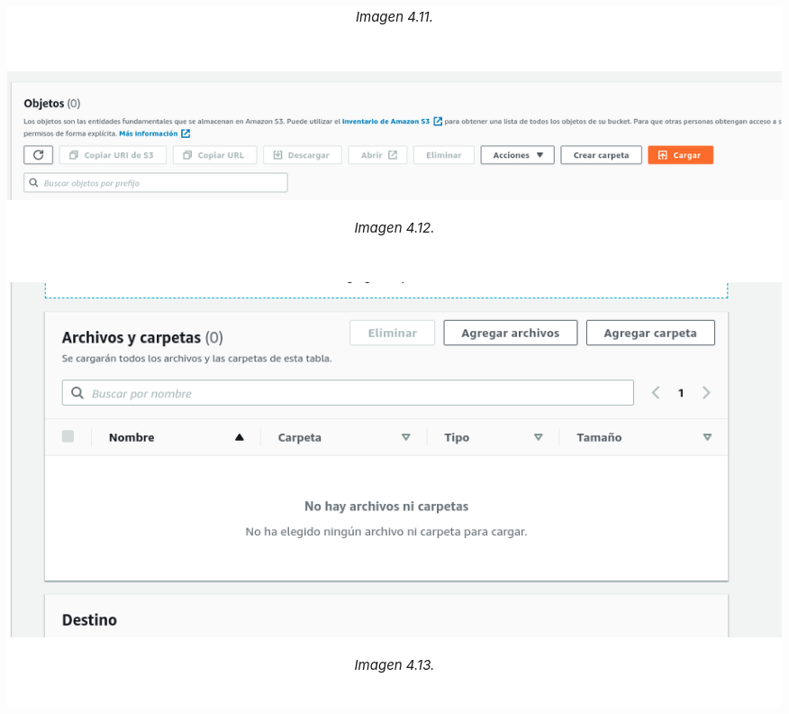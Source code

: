 </div>

<p align="center" style="font-size: 15px; font-style: italic;">Imagen 4.11.</p>

<br />
<div align="center">

![Imagen 4.12. Cargar 1.](./imagenes/412.png)

</div>

<p align="center" style="font-size: 15px; font-style: italic;">Imagen 4.12.</p>

<br />
<div align="center">

![Imagen 4.13. Cargar 2](./imagenes/413.png)

</div>

<p align="center" style="font-size: 15px; font-style: italic;">Imagen 4.13.</p>

<br />
<div align="center">
